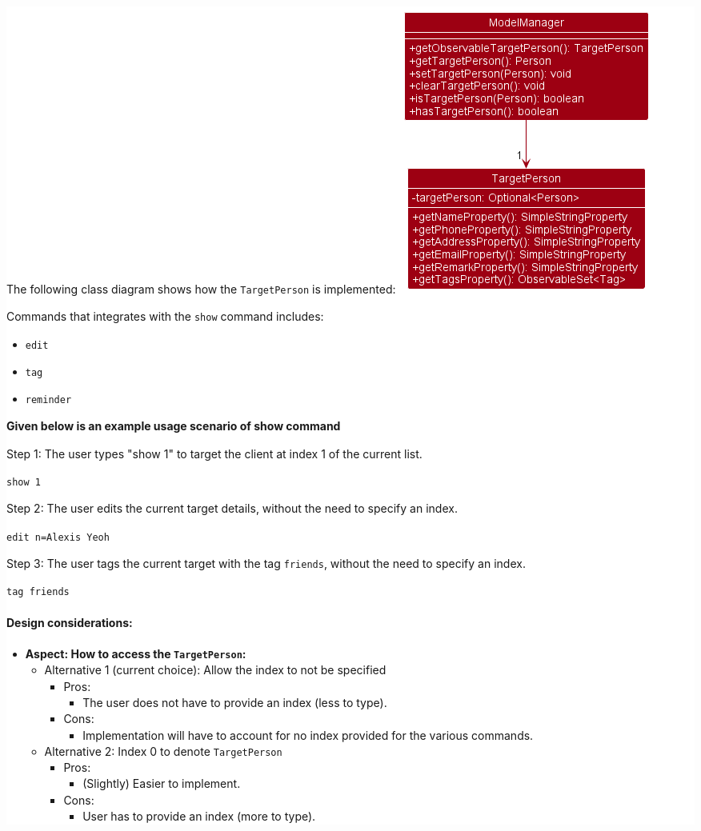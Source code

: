 The following class diagram shows how the `TargetPerson` is implemented:
![TargetPerson0](images/TargetPersonClassDiagram.png)

Commands that integrates with the `show` command includes:

- `edit`

- `tag`

- `reminder`

**Given below is an example usage scenario of show command**

Step 1: The user types "show 1" to target the client at index 1 of the current list.

```
show 1
```

Step 2: The user edits the current target details, without the need to specify an index.

```
edit n=Alexis Yeoh
```

Step 3: The user tags the current target with the tag `friends`, without the need to specify an index.

```
tag friends
```

#### Design considerations:

- **Aspect: How to access the `TargetPerson`:**
  - Alternative 1 (current choice): Allow the index to not be specified
    - Pros:
      - The user does not have to provide an index (less to type).
    - Cons:
      - Implementation will have to account for no index provided for the various commands.
  - Alternative 2: Index 0 to denote `TargetPerson`
    - Pros:
      - (Slightly) Easier to implement.
    - Cons:
      - User has to provide an index (more to type).
